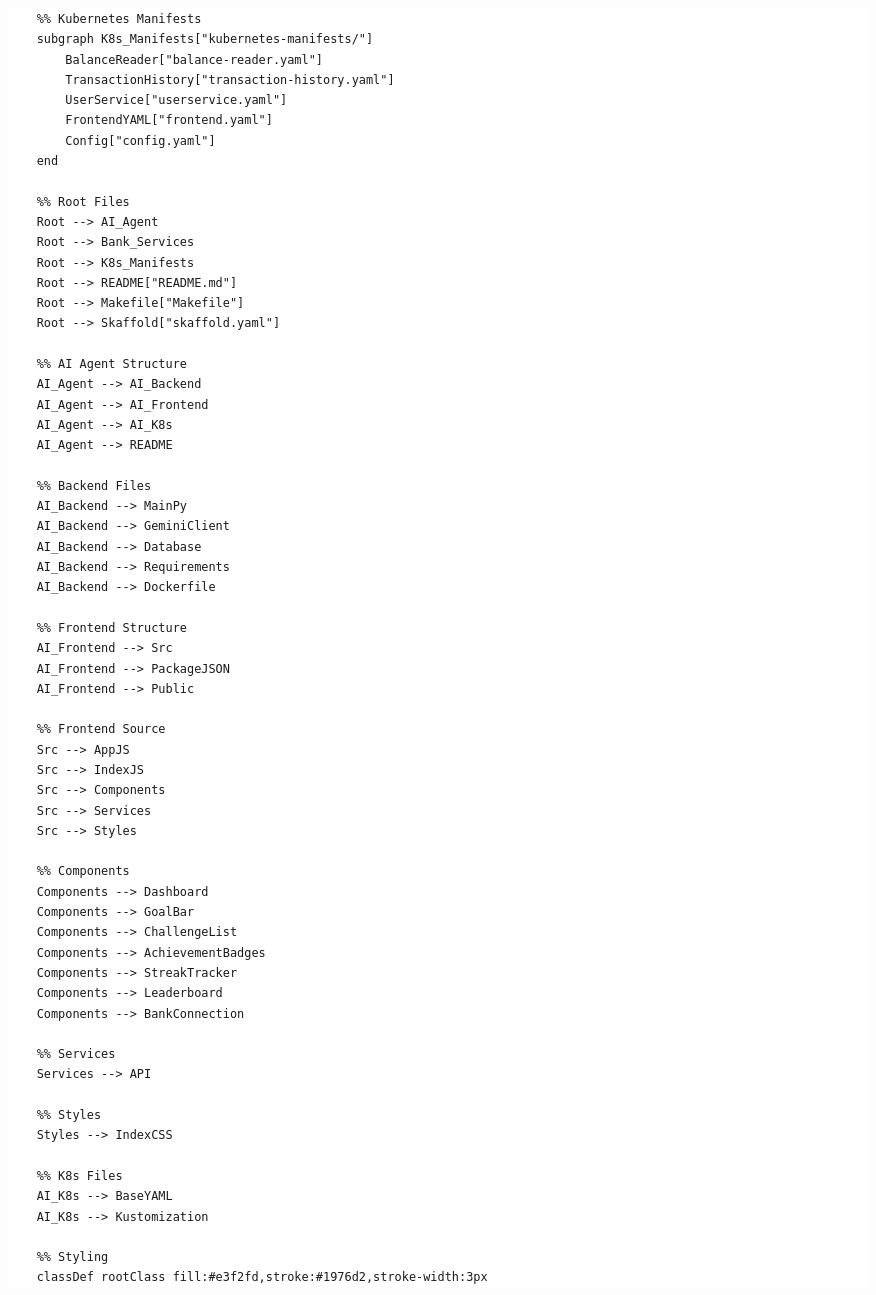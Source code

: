 ```mermaid
    %% Kubernetes Manifests
    subgraph K8s_Manifests["kubernetes-manifests/"]
        BalanceReader["balance-reader.yaml"]
        TransactionHistory["transaction-history.yaml"]
        UserService["userservice.yaml"]
        FrontendYAML["frontend.yaml"]
        Config["config.yaml"]
    end
    
    %% Root Files
    Root --> AI_Agent
    Root --> Bank_Services
    Root --> K8s_Manifests
    Root --> README["README.md"]
    Root --> Makefile["Makefile"]
    Root --> Skaffold["skaffold.yaml"]
    
    %% AI Agent Structure
    AI_Agent --> AI_Backend
    AI_Agent --> AI_Frontend
    AI_Agent --> AI_K8s
    AI_Agent --> README
    
    %% Backend Files
    AI_Backend --> MainPy
    AI_Backend --> GeminiClient
    AI_Backend --> Database
    AI_Backend --> Requirements
    AI_Backend --> Dockerfile
    
    %% Frontend Structure
    AI_Frontend --> Src
    AI_Frontend --> PackageJSON
    AI_Frontend --> Public
    
    %% Frontend Source
    Src --> AppJS
    Src --> IndexJS
    Src --> Components
    Src --> Services
    Src --> Styles
    
    %% Components
    Components --> Dashboard
    Components --> GoalBar
    Components --> ChallengeList
    Components --> AchievementBadges
    Components --> StreakTracker
    Components --> Leaderboard
    Components --> BankConnection
    
    %% Services
    Services --> API
    
    %% Styles
    Styles --> IndexCSS
    
    %% K8s Files
    AI_K8s --> BaseYAML
    AI_K8s --> Kustomization
    
    %% Styling
    classDef rootClass fill:#e3f2fd,stroke:#1976d2,stroke-width:3px
```